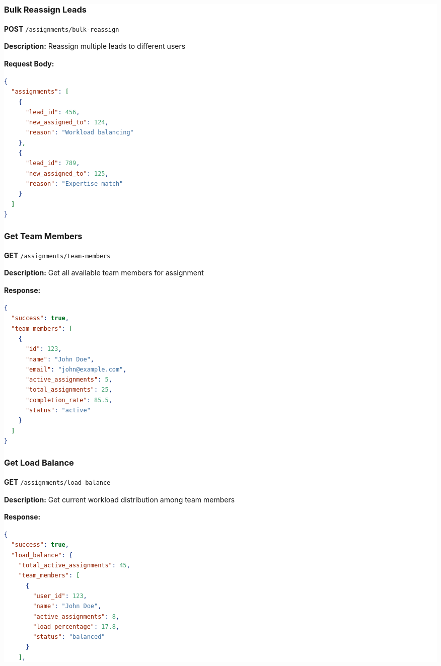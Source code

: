 ### Bulk Reassign Leads
**POST** `/assignments/bulk-reassign`

**Description:** Reassign multiple leads to different users

**Request Body:**
```json
{
  "assignments": [
    {
      "lead_id": 456,
      "new_assigned_to": 124,
      "reason": "Workload balancing"
    },
    {
      "lead_id": 789,
      "new_assigned_to": 125,
      "reason": "Expertise match"
    }
  ]
}
```

### Get Team Members
**GET** `/assignments/team-members`

**Description:** Get all available team members for assignment

**Response:**
```json
{
  "success": true,
  "team_members": [
    {
      "id": 123,
      "name": "John Doe",
      "email": "john@example.com",
      "active_assignments": 5,
      "total_assignments": 25,
      "completion_rate": 85.5,
      "status": "active"
    }
  ]
}
```

### Get Load Balance
**GET** `/assignments/load-balance`

**Description:** Get current workload distribution among team members

**Response:**
```json
{
  "success": true,
  "load_balance": {
    "total_active_assignments": 45,
    "team_members": [
      {
        "user_id": 123,
        "name": "John Doe",
        "active_assignments": 8,
        "load_percentage": 17.8,
        "status": "balanced"
      }
    ],
```